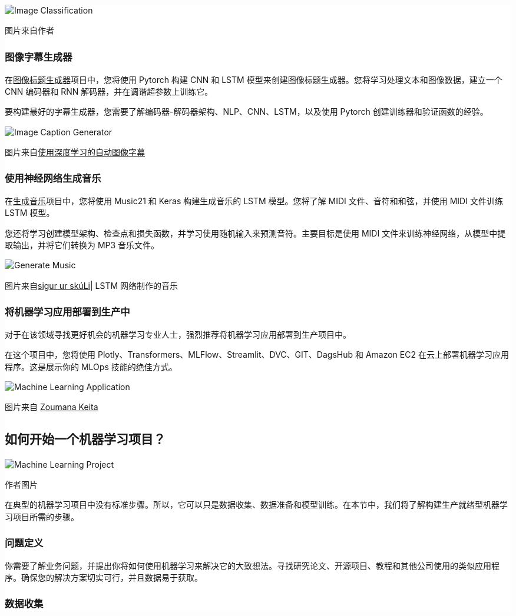 ![Image Classification](../Images/4b38cd0d896994b227cfea7518700aba.png)

图片来自作者

### 图像字幕生成器

在[图像标题生成器](https://web.archive.org/web/20221206161023/https://www.analyticsvidhya.com/blog/2018/04/solving-an-image-captioning-task-using-deep-learning)项目中，您将使用 Pytorch 构建 CNN 和 LSTM 模型来创建图像标题生成器。您将学习处理文本和图像数据，建立一个 CNN 编码器和 RNN 解码器，并在调谐超参数上训练它。

要构建最好的字幕生成器，您需要了解编码器-解码器架构、NLP、CNN、LSTM，以及使用 Pytorch 创建训练器和验证函数的经验。

![Image Caption Generator](../Images/b2453ce5a2b196ad975c0b2684385fd6.png)

图片来自[使用深度学习的自动图像字幕](https://web.archive.org/web/20221206161023/https://www.analyticsvidhya.com/blog/2018/04/solving-an-image-captioning-task-using-deep-learning)

### 使用神经网络生成音乐

在[生成音乐](https://web.archive.org/web/20221206161023/https://towardsdatascience.com/how-to-generate-music-using-a-lstm-neural-network-in-keras-68786834d4c5)项目中，您将使用 Music21 和 Keras 构建生成音乐的 LSTM 模型。您将了解 MIDI 文件、音符和和弦，并使用 MIDI 文件训练 LSTM 模型。

您还将学习创建模型架构、检查点和损失函数，并学习使用随机输入来预测音符。主要目标是使用 MIDI 文件来训练神经网络，从模型中提取输出，并将它们转换为 MP3 音乐文件。

![Generate Music](../Images/01a1eb5c9d55b70be4839e9499a9cb8d.png)

图片来自[sigur ur skúLi](https://web.archive.org/web/20221206161023/https://medium.com/@sigurdurssigurg)| LSTM 网络制作的音乐

### 将机器学习应用部署到生产中

对于在该领域寻找更好机会的机器学习专业人士，强烈推荐将机器学习应用部署到生产项目中。

在这个项目中，您将使用 Plotly、Transformers、MLFlow、Streamlit、DVC、GIT、DagsHub 和 Amazon EC2 在云上部署机器学习应用程序。这是展示你的 MLOps 技能的绝佳方式。

![Machine Learning Application](../Images/6d2de61ddba9f6b1cd0a05801e70f2e8.png)

图片来自 [Zoumana Keita](https://web.archive.org/web/20221206161023/https://zoumanakeita.medium.com/?source=post_page-----eb7dcb17b8ba--------------------------------)

## 如何开始一个机器学习项目？

![Machine Learning Project](../Images/38c8f1d0253874b7aec03915cf627f26.png)

作者图片

在典型的机器学习项目中没有标准步骤。所以，它可以只是数据收集、数据准备和模型训练。在本节中，我们将了解构建生产就绪型机器学习项目所需的步骤。

### 问题定义

你需要了解业务问题，并提出你将如何使用机器学习来解决它的大致想法。寻找研究论文、开源项目、教程和其他公司使用的类似应用程序。确保您的解决方案切实可行，并且数据易于获取。

### 数据收集
